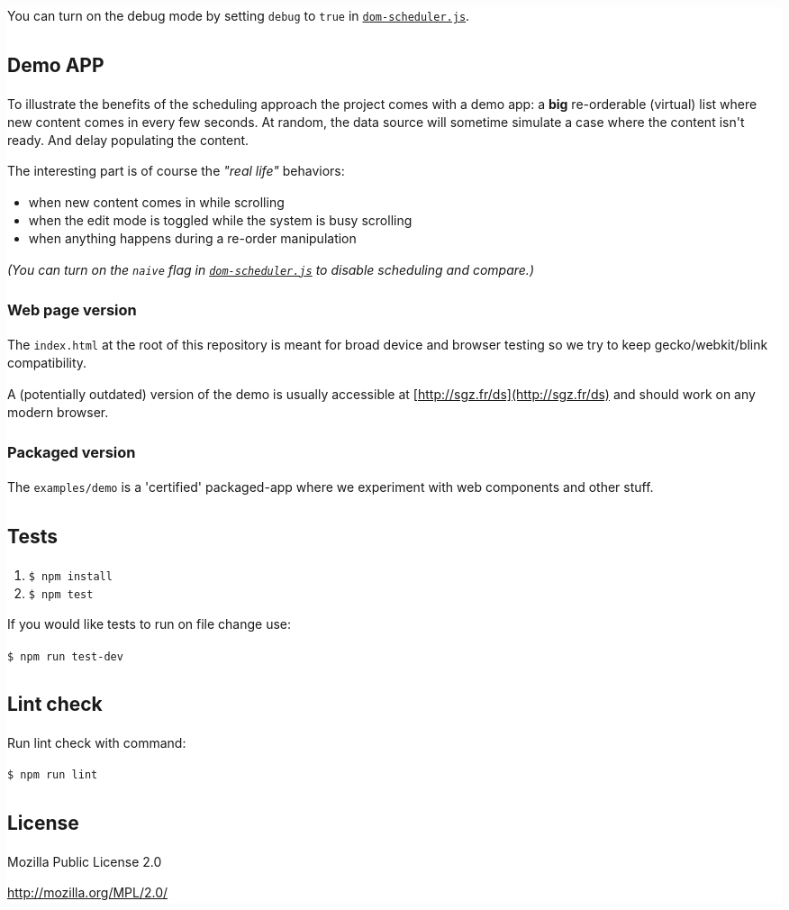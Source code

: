 You can turn on the debug mode by setting `debug` to `true` in [`dom-scheduler.js`](dom-scheduler.js).

## Demo APP

To illustrate the benefits of the scheduling approach the project comes with a demo app: a **big** re-orderable (virtual) list where new content comes in every few seconds. At random, the data source will sometime simulate a case where the content isn't ready. And delay populating the content.

The interesting part is of course the _"real life"_ behaviors:
  - when new content comes in while scrolling
  - when the edit mode is toggled while the system is busy scrolling
  - when anything happens during a re-order manipulation

_(You can turn on the `naive` flag in [`dom-scheduler.js`](dom-scheduler.js) to disable scheduling and compare.)_

### Web page version

The `index.html` at the root of this repository is meant for broad device and browser testing so we try to keep gecko/webkit/blink compatibility.

A (potentially outdated) version of the demo is usually accessible at [http://sgz.fr/ds](http://sgz.fr/ds) and should work on any modern browser.

### Packaged version

The `examples/demo` is a 'certified' packaged-app where we experiment with web components and other stuff.

## Tests

1. `$ npm install`
2. `$ npm test`

If you would like tests to run on file change use:

`$ npm run test-dev`

## Lint check

Run lint check with command:

`$ npm run lint`

## License

Mozilla Public License 2.0

http://mozilla.org/MPL/2.0/
